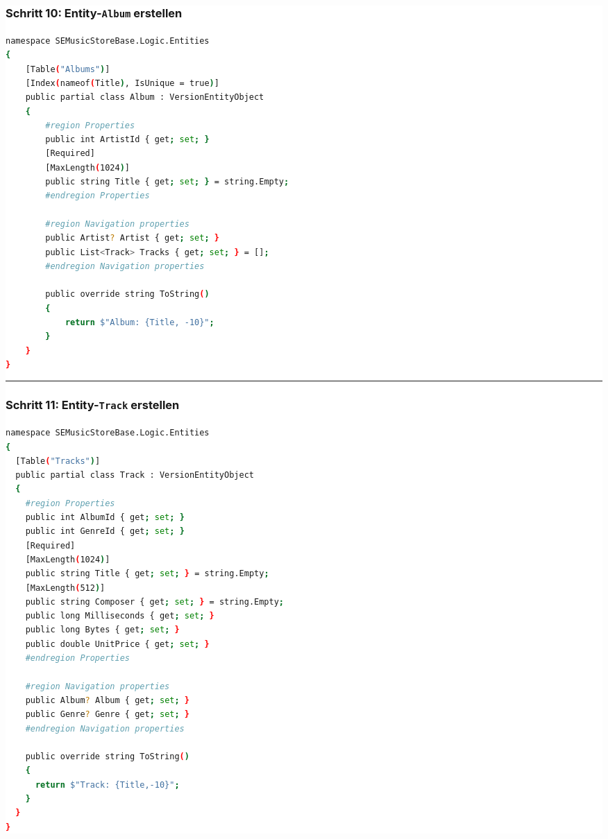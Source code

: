 
### Schritt 10: Entity-`Album` erstellen

```bash
namespace SEMusicStoreBase.Logic.Entities
{
    [Table("Albums")]
    [Index(nameof(Title), IsUnique = true)]
    public partial class Album : VersionEntityObject
    {
        #region Properties
        public int ArtistId { get; set; }
        [Required]
        [MaxLength(1024)]
        public string Title { get; set; } = string.Empty;
        #endregion Properties

        #region Navigation properties
        public Artist? Artist { get; set; }
        public List<Track> Tracks { get; set; } = [];
        #endregion Navigation properties

        public override string ToString()
        {
            return $"Album: {Title, -10}";
        }
    }
}
```

---

### Schritt 11: Entity-`Track` erstellen

```bash
namespace SEMusicStoreBase.Logic.Entities
{
  [Table("Tracks")]
  public partial class Track : VersionEntityObject
  {
    #region Properties
    public int AlbumId { get; set; }
    public int GenreId { get; set; }
    [Required]
    [MaxLength(1024)]
    public string Title { get; set; } = string.Empty;
    [MaxLength(512)]
    public string Composer { get; set; } = string.Empty;
    public long Milliseconds { get; set; }
    public long Bytes { get; set; }
    public double UnitPrice { get; set; }
    #endregion Properties

    #region Navigation properties
    public Album? Album { get; set; }
    public Genre? Genre { get; set; }
    #endregion Navigation properties

    public override string ToString()
    {
      return $"Track: {Title,-10}";
    }
  }
}
```